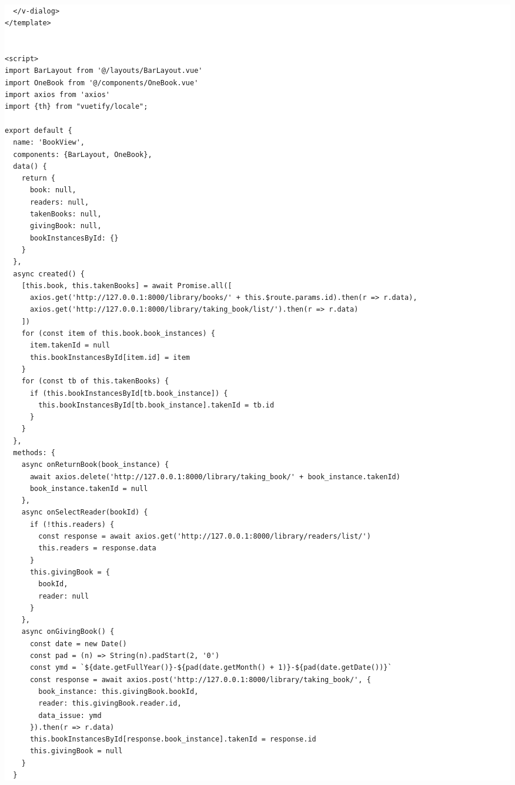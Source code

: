       </v-dialog>
    </template>
    
    
    <script>
    import BarLayout from '@/layouts/BarLayout.vue'
    import OneBook from '@/components/OneBook.vue'
    import axios from 'axios'
    import {th} from "vuetify/locale";
    
    export default {
      name: 'BookView',
      components: {BarLayout, OneBook},
      data() {
        return {
          book: null,
          readers: null,
          takenBooks: null,
          givingBook: null,
          bookInstancesById: {}
        }
      },
      async created() {
        [this.book, this.takenBooks] = await Promise.all([
          axios.get('http://127.0.0.1:8000/library/books/' + this.$route.params.id).then(r => r.data),
          axios.get('http://127.0.0.1:8000/library/taking_book/list/').then(r => r.data)
        ])
        for (const item of this.book.book_instances) {
          item.takenId = null
          this.bookInstancesById[item.id] = item
        }
        for (const tb of this.takenBooks) {
          if (this.bookInstancesById[tb.book_instance]) {
            this.bookInstancesById[tb.book_instance].takenId = tb.id
          }
        }
      },
      methods: {
        async onReturnBook(book_instance) {
          await axios.delete('http://127.0.0.1:8000/library/taking_book/' + book_instance.takenId)
          book_instance.takenId = null
        },
        async onSelectReader(bookId) {
          if (!this.readers) {
            const response = await axios.get('http://127.0.0.1:8000/library/readers/list/')
            this.readers = response.data
          }
          this.givingBook = {
            bookId,
            reader: null
          }
        },
        async onGivingBook() {
          const date = new Date()
          const pad = (n) => String(n).padStart(2, '0')
          const ymd = `${date.getFullYear()}-${pad(date.getMonth() + 1)}-${pad(date.getDate())}`
          const response = await axios.post('http://127.0.0.1:8000/library/taking_book/', {
            book_instance: this.givingBook.bookId,
            reader: this.givingBook.reader.id,
            data_issue: ymd
          }).then(r => r.data)
          this.bookInstancesById[response.book_instance].takenId = response.id
          this.givingBook = null
        }
      }